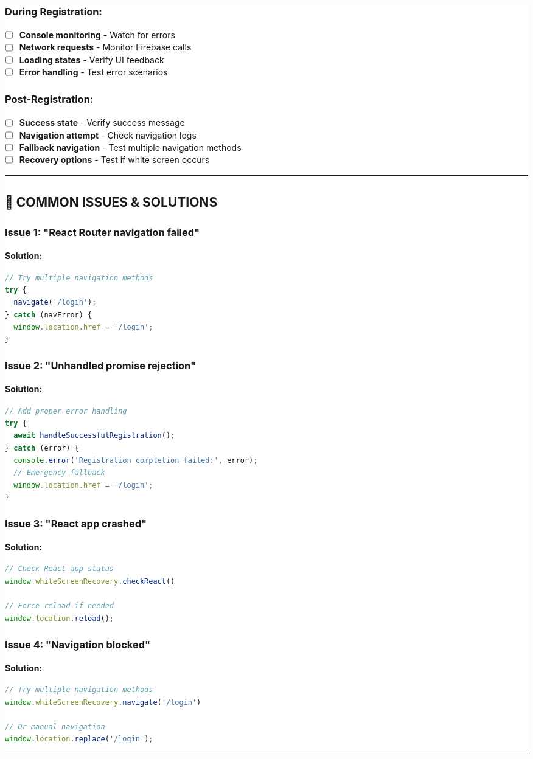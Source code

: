 ### **During Registration:**
- [ ] **Console monitoring** - Watch for errors
- [ ] **Network requests** - Monitor Firebase calls
- [ ] **Loading states** - Verify UI feedback
- [ ] **Error handling** - Test error scenarios

### **Post-Registration:**
- [ ] **Success state** - Verify success message
- [ ] **Navigation attempt** - Check navigation logs
- [ ] **Fallback navigation** - Test multiple navigation methods
- [ ] **Recovery options** - Test if white screen occurs

---

## 🎯 **COMMON ISSUES & SOLUTIONS**

### **Issue 1: "React Router navigation failed"**
**Solution:**
```javascript
// Try multiple navigation methods
try {
  navigate('/login');
} catch (navError) {
  window.location.href = '/login';
}
```

### **Issue 2: "Unhandled promise rejection"**
**Solution:**
```javascript
// Add proper error handling
try {
  await handleSuccessfulRegistration();
} catch (error) {
  console.error('Registration completion failed:', error);
  // Emergency fallback
  window.location.href = '/login';
}
```

### **Issue 3: "React app crashed"**
**Solution:**
```javascript
// Check React app status
window.whiteScreenRecovery.checkReact()

// Force reload if needed
window.location.reload();
```

### **Issue 4: "Navigation blocked"**
**Solution:**
```javascript
// Try multiple navigation methods
window.whiteScreenRecovery.navigate('/login')

// Or manual navigation
window.location.replace('/login');
```

---